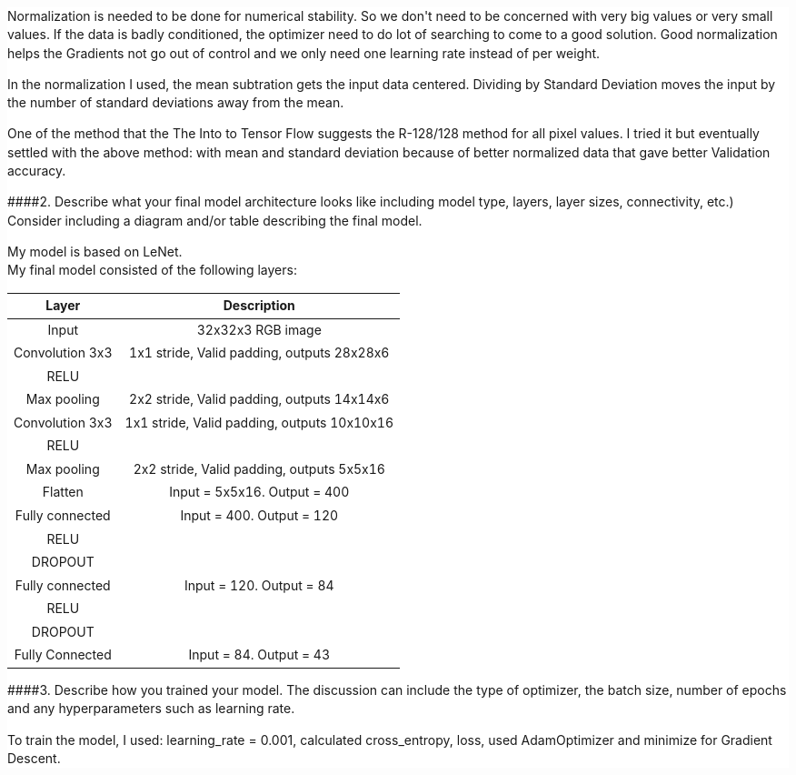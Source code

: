 Normalization is needed to be done for numerical stability. So we don't need to be concerned with very big values or very small values. If the data is badly conditioned, the optimizer need to do lot of searching to come to a good solution. Good normalization helps the Gradients not go out of control and we only need one learning rate instead of per weight.

In the normalization I used, the mean subtration gets the input data centered. Dividing by Standard Deviation moves the input by the number of standard deviations away from the mean.

One of the method that the The Into to Tensor Flow suggests the R-128/128 method for all pixel values. I tried it but eventually settled with the above method: with mean and standard deviation because of better normalized data that gave better Validation accuracy.


####2. Describe what your final model architecture looks like including model type, layers, layer sizes, connectivity, etc.) Consider including a diagram and/or table describing the final model.

My model is based on LeNet. </br>
My final model consisted of the following layers:

| Layer         		|     Description	        					| 
|:---------------------:|:---------------------------------------------:| 
| Input         		| 32x32x3 RGB image   							| 
| Convolution 3x3     	| 1x1 stride, Valid padding, outputs 28x28x6	|
| RELU					|												|
| Max pooling	      	| 2x2 stride, Valid padding, outputs 14x14x6 	|
| Convolution 3x3	    | 1x1 stride, Valid padding, outputs 10x10x16   |
| RELU                  |                                               |
| Max pooling	      	| 2x2 stride, Valid padding, outputs 5x5x16 	|
| Flatten               | Input = 5x5x16. Output = 400                  |
| Fully connected		| Input = 400. Output = 120        				|
| RELU                  |                                               |
| DROPOUT               |                                               |
| Fully connected		| Input = 120. Output = 84        				|
| RELU                  |                                               |
| DROPOUT               |                                               |
| Fully Connected       | Input = 84. Output = 43                       |
 


####3. Describe how you trained your model. The discussion can include the type of optimizer, the batch size, number of epochs and any hyperparameters such as learning rate.

To train the model, I used:
learning\_rate = 0.001, calculated cross_entropy, loss, used AdamOptimizer and minimize for Gradient Descent. 
